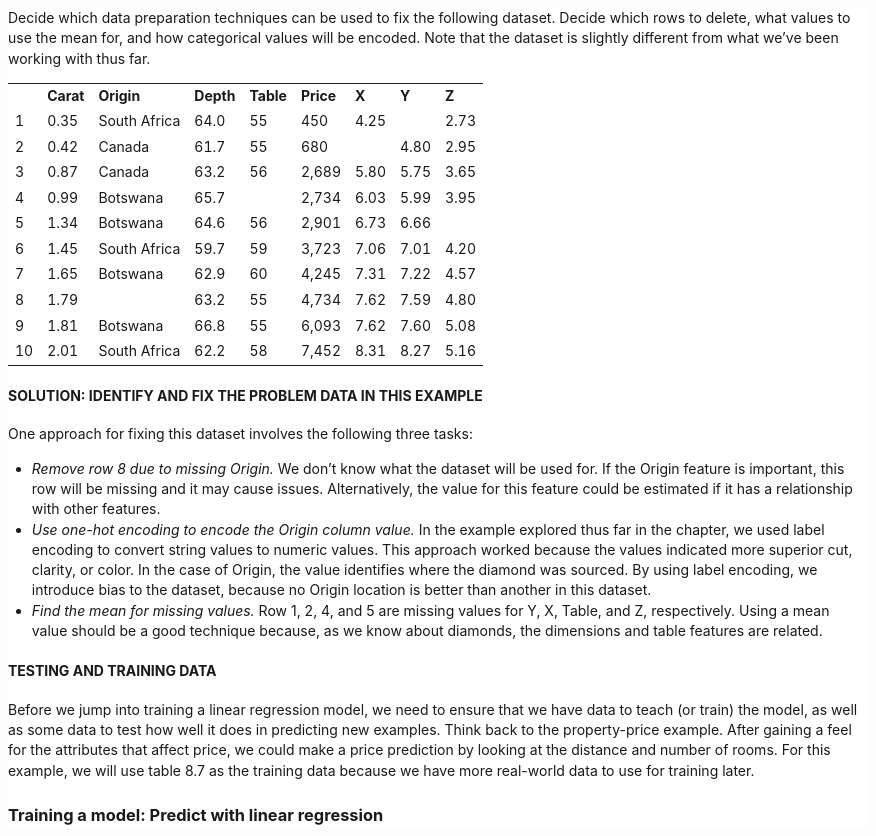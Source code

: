 Decide which data preparation techniques can be used to fix the following dataset. Decide which rows to delete, what values to use the mean for, and how categorical values will be encoded. Note that the dataset is slightly different from what we’ve been working with thus far.

|   |   |   |   |   |   |   |   |   |
|---|---|---|---|---|---|---|---|---|
||**Carat**|**Origin**|**Depth**|**Table**|**Price**|**X**|**Y**|**Z**|
|1|0.35|South Africa|64.0|55|450|4.25||2.73|
|2|0.42|Canada|61.7|55|680||4.80|2.95|
|3|0.87|Canada|63.2|56|2,689|5.80|5.75|3.65|
|4|0.99|Botswana|65.7||2,734|6.03|5.99|3.95|
|5|1.34|Botswana|64.6|56|2,901|6.73|6.66||
|6|1.45|South Africa|59.7|59|3,723|7.06|7.01|4.20|
|7|1.65|Botswana|62.9|60|4,245|7.31|7.22|4.57|
|8|1.79||63.2|55|4,734|7.62|7.59|4.80|
|9|1.81|Botswana|66.8|55|6,093|7.62|7.60|5.08|
|10|2.01|South Africa|62.2|58|7,452|8.31|8.27|5.16|

#### SOLUTION: IDENTIFY AND FIX THE PROBLEM DATA IN THIS EXAMPLE

One approach for fixing this dataset involves the following three tasks:

- _Remove row 8 due to missing Origin._ We don’t know what the dataset will be used for. If the Origin feature is important, this row will be missing and it may cause issues. Alternatively, the value for this feature could be estimated if it has a relationship with other features.
- _Use one-hot encoding to encode the Origin column value._ In the example explored thus far in the chapter, we used label encoding to convert string values to numeric values. This approach worked because the values indicated more superior cut, clarity, or color. In the case of Origin, the value identifies where the diamond was sourced. By using label encoding, we introduce bias to the dataset, because no Origin location is better than another in this dataset.
- _Find the mean for missing values._ Row 1, 2, 4, and 5 are missing values for Y, X, Table, and Z, respectively. Using a mean value should be a good technique because, as we know about diamonds, the dimensions and table features are related.

#### TESTING AND TRAINING DATA

Before we jump into training a linear regression model, we need to ensure that we have data to teach (or train) the model, as well as some data to test how well it does in predicting new examples. Think back to the property-price example. After gaining a feel for the attributes that affect price, we could make a price prediction by looking at the distance and number of rooms. For this example, we will use table 8.7 as the training data because we have more real-world data to use for training later.

### Training a model: Predict with linear regression
